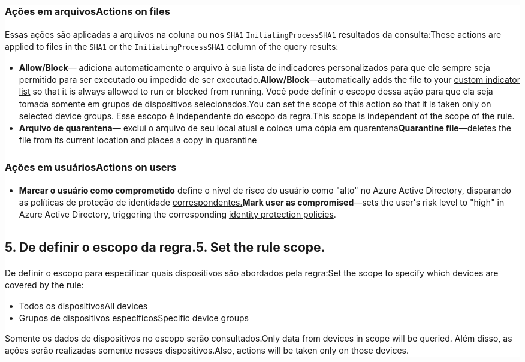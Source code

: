 ### <a name="actions-on-files"></a><span data-ttu-id="6588b-174">Ações em arquivos</span><span class="sxs-lookup"><span data-stu-id="6588b-174">Actions on files</span></span>

<span data-ttu-id="6588b-175">Essas ações são aplicadas a arquivos na coluna ou nos `SHA1` `InitiatingProcessSHA1` resultados da consulta:</span><span class="sxs-lookup"><span data-stu-id="6588b-175">These actions are applied to files in the `SHA1` or the `InitiatingProcessSHA1` column of the query results:</span></span>

- <span data-ttu-id="6588b-176">**Allow/Block**— adiciona automaticamente [](manage-indicators.md) o arquivo à sua lista de indicadores personalizados para que ele sempre seja permitido para ser executado ou impedido de ser executado.</span><span class="sxs-lookup"><span data-stu-id="6588b-176">**Allow/Block**—automatically adds the file to your [custom indicator list](manage-indicators.md) so that it is always allowed to run or blocked from running.</span></span> <span data-ttu-id="6588b-177">Você pode definir o escopo dessa ação para que ela seja tomada somente em grupos de dispositivos selecionados.</span><span class="sxs-lookup"><span data-stu-id="6588b-177">You can set the scope of this action so that it is taken only on selected device groups.</span></span> <span data-ttu-id="6588b-178">Esse escopo é independente do escopo da regra.</span><span class="sxs-lookup"><span data-stu-id="6588b-178">This scope is independent of the scope of the rule.</span></span>
- <span data-ttu-id="6588b-179">**Arquivo de quarentena**— exclui o arquivo de seu local atual e coloca uma cópia em quarentena</span><span class="sxs-lookup"><span data-stu-id="6588b-179">**Quarantine file**—deletes the file from its current location and places a copy in quarantine</span></span>

### <a name="actions-on-users"></a><span data-ttu-id="6588b-180">Ações em usuários</span><span class="sxs-lookup"><span data-stu-id="6588b-180">Actions on users</span></span>

- <span data-ttu-id="6588b-181">**Marcar o usuário como comprometido** define o nível de risco do usuário como "alto" no Azure Active Directory, disparando as políticas de proteção de identidade [correspondentes.](https://docs.microsoft.com/azure/active-directory/identity-protection/overview-identity-protection#risk-levels)</span><span class="sxs-lookup"><span data-stu-id="6588b-181">**Mark user as compromised**—sets the user's risk level to "high" in Azure Active Directory, triggering the corresponding [identity protection policies](https://docs.microsoft.com/azure/active-directory/identity-protection/overview-identity-protection#risk-levels).</span></span>

## <a name="5-set-the-rule-scope"></a><span data-ttu-id="6588b-182">5. De definir o escopo da regra.</span><span class="sxs-lookup"><span data-stu-id="6588b-182">5. Set the rule scope.</span></span>

<span data-ttu-id="6588b-183">De definir o escopo para especificar quais dispositivos são abordados pela regra:</span><span class="sxs-lookup"><span data-stu-id="6588b-183">Set the scope to specify which devices are covered by the rule:</span></span>

- <span data-ttu-id="6588b-184">Todos os dispositivos</span><span class="sxs-lookup"><span data-stu-id="6588b-184">All devices</span></span>
- <span data-ttu-id="6588b-185">Grupos de dispositivos específicos</span><span class="sxs-lookup"><span data-stu-id="6588b-185">Specific device groups</span></span>

<span data-ttu-id="6588b-186">Somente os dados de dispositivos no escopo serão consultados.</span><span class="sxs-lookup"><span data-stu-id="6588b-186">Only data from devices in scope will be queried.</span></span> <span data-ttu-id="6588b-187">Além disso, as ações serão realizadas somente nesses dispositivos.</span><span class="sxs-lookup"><span data-stu-id="6588b-187">Also, actions will be taken only on those devices.</span></span>
